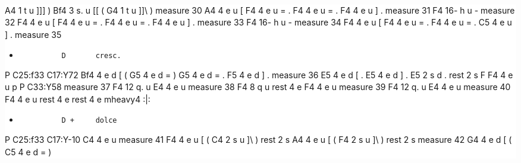 A4     1        t     u  ]]]   )
Bf4    3        s.    u  [[    (
G4     1        t     u  ]]\   )
measure 30
A4     4        e     u  [
F4     4        e     u  =      .
F4     4        e     u  =      .
F4     4        e     u  ]      .
measure 31
F4    16-       h     u        -
measure 32
F4     4        e     u  [
F4     4        e     u  =      .
F4     4        e     u  =      .
F4     4        e     u  ]      .
measure 33
F4    16-       h     u        -
measure 34
F4     4        e     u  [
F4     4        e     u  =      .
F4     4        e     u  =      .
C5     4        e     u  ]      .
measure 35
*               D       cresc.
P  C25:f33  C17:Y72
Bf4    4        e     d  [     (
G5     4        e     d  =     )
G5     4        e     d  =      .
F5     4        e     d  ]      .
measure 36
E5     4        e     d  [      .
E5     4        e     d  ]      .
E5     2        s     d         .
rest   2        s               F
F4     4        e     u         p
P    C33:Y58
measure 37
F4    12        q.    u
E4     4        e     u
measure 38
F4     8        q     u
rest   4        e
F4     4        e     u
measure 39
F4    12        q.    u
E4     4        e     u
measure 40
F4     4        e     u
rest   4        e
rest   4        e
mheavy4                         :|:
*               D +     dolce
P  C25:f33  C17:Y-10
C4     4        e     u
measure 41
F4     4        e     u  [     (
C4     2        s     u  ]\    )
rest   2        s
A4     4        e     u  [     (
F4     2        s     u  ]\    )
rest   2        s
measure 42
G4     4        e     d  [     (
C5     4        e     d  =     )